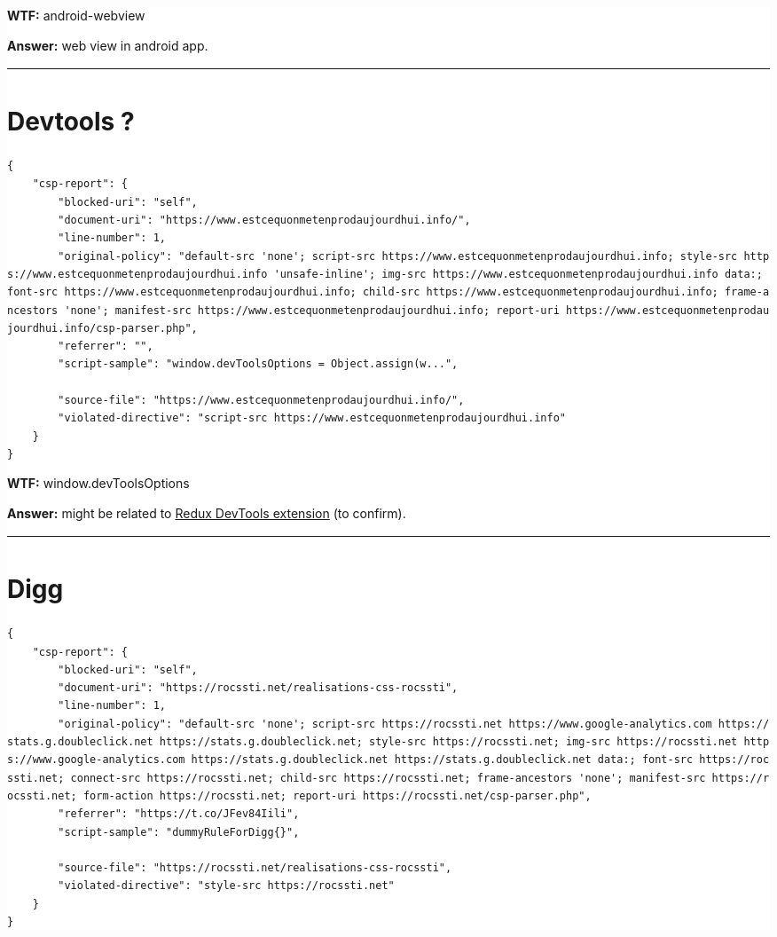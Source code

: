 __WTF:__ android-webview

__Answer:__ web view in android app.


---------------------------------------
# Devtools ?

```
{
    "csp-report": {
        "blocked-uri": "self",
        "document-uri": "https://www.estcequonmetenprodaujourdhui.info/",
        "line-number": 1,
        "original-policy": "default-src 'none'; script-src https://www.estcequonmetenprodaujourdhui.info; style-src https://www.estcequonmetenprodaujourdhui.info 'unsafe-inline'; img-src https://www.estcequonmetenprodaujourdhui.info data:; font-src https://www.estcequonmetenprodaujourdhui.info; child-src https://www.estcequonmetenprodaujourdhui.info; frame-ancestors 'none'; manifest-src https://www.estcequonmetenprodaujourdhui.info; report-uri https://www.estcequonmetenprodaujourdhui.info/csp-parser.php",
        "referrer": "",
        "script-sample": "window.devToolsOptions = Object.assign(w...",

        "source-file": "https://www.estcequonmetenprodaujourdhui.info/",
        "violated-directive": "script-src https://www.estcequonmetenprodaujourdhui.info"
    }
}
```

__WTF:__ window.devToolsOptions

__Answer:__ might be related to [Redux DevTools extension](http://extension.remotedev.io/) (to confirm).  


---------------------------------------
# Digg

```
{
    "csp-report": {
        "blocked-uri": "self",
        "document-uri": "https://rocssti.net/realisations-css-rocssti",
        "line-number": 1,
        "original-policy": "default-src 'none'; script-src https://rocssti.net https://www.google-analytics.com https://stats.g.doubleclick.net https://stats.g.doubleclick.net; style-src https://rocssti.net; img-src https://rocssti.net https://www.google-analytics.com https://stats.g.doubleclick.net https://stats.g.doubleclick.net data:; font-src https://rocssti.net; connect-src https://rocssti.net; child-src https://rocssti.net; frame-ancestors 'none'; manifest-src https://rocssti.net; form-action https://rocssti.net; report-uri https://rocssti.net/csp-parser.php",
        "referrer": "https://t.co/JFev84Iili",
        "script-sample": "dummyRuleForDigg{}",

        "source-file": "https://rocssti.net/realisations-css-rocssti",
        "violated-directive": "style-src https://rocssti.net"
    }
}
```
